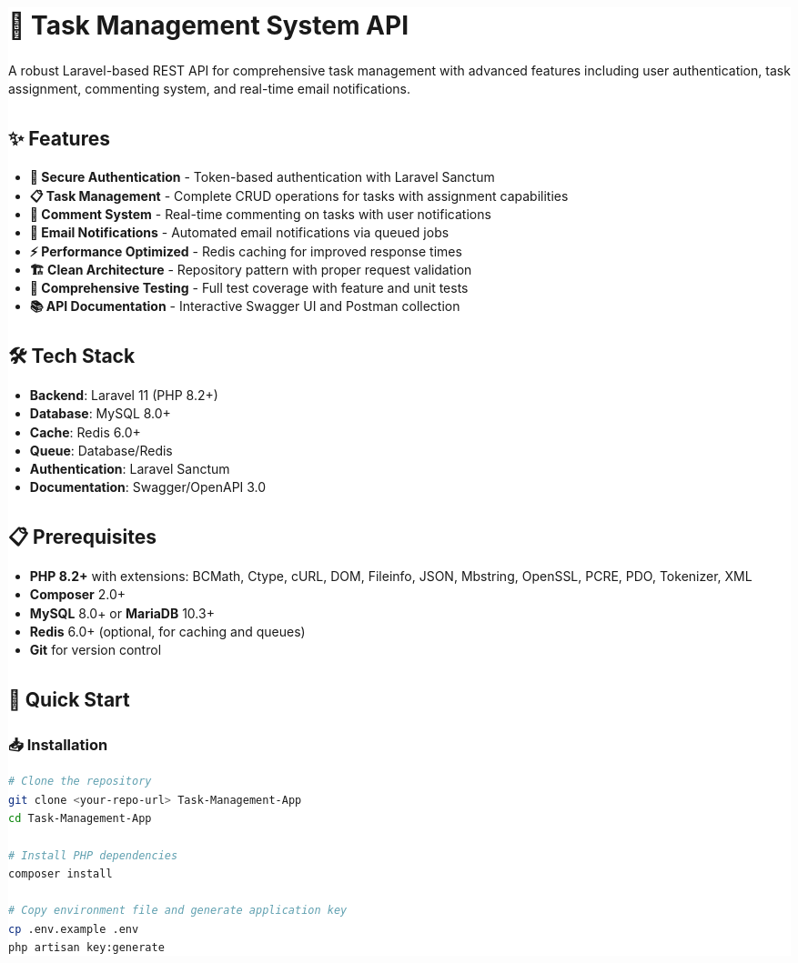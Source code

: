 # 🚀 Task Management System API

A robust Laravel-based REST API for comprehensive task management with advanced features including user authentication, task assignment, commenting system, and real-time email notifications.

## ✨ Features

- **🔐 Secure Authentication** - Token-based authentication with Laravel Sanctum
- **📋 Task Management** - Complete CRUD operations for tasks with assignment capabilities
- **💬 Comment System** - Real-time commenting on tasks with user notifications
- **📧 Email Notifications** - Automated email notifications via queued jobs
- **⚡ Performance Optimized** - Redis caching for improved response times
- **🏗️ Clean Architecture** - Repository pattern with proper request validation
- **🧪 Comprehensive Testing** - Full test coverage with feature and unit tests
- **📚 API Documentation** - Interactive Swagger UI and Postman collection

## 🛠️ Tech Stack

- **Backend**: Laravel 11 (PHP 8.2+)
- **Database**: MySQL 8.0+
- **Cache**: Redis 6.0+
- **Queue**: Database/Redis
- **Authentication**: Laravel Sanctum
- **Documentation**: Swagger/OpenAPI 3.0

## 📋 Prerequisites

- **PHP 8.2+** with extensions: BCMath, Ctype, cURL, DOM, Fileinfo, JSON, Mbstring, OpenSSL, PCRE, PDO, Tokenizer, XML
- **Composer** 2.0+
- **MySQL** 8.0+ or **MariaDB** 10.3+
- **Redis** 6.0+ (optional, for caching and queues)
- **Git** for version control

## 🚀 Quick Start

### **📥 Installation**

```bash
# Clone the repository
git clone <your-repo-url> Task-Management-App
cd Task-Management-App

# Install PHP dependencies
composer install

# Copy environment file and generate application key
cp .env.example .env
php artisan key:generate
```

